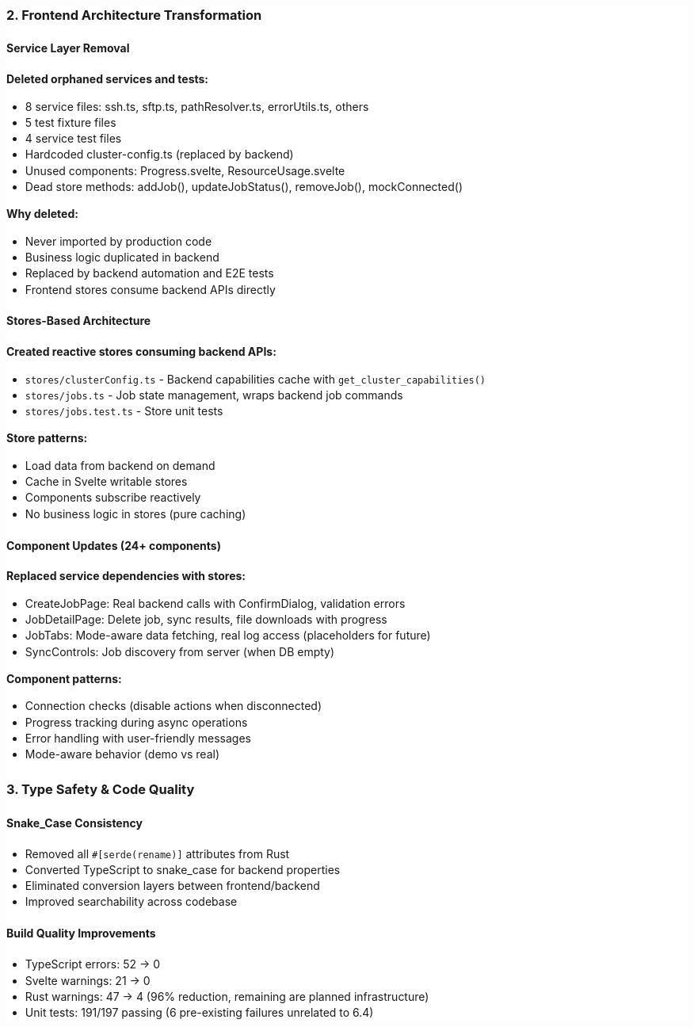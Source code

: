 ### 2. Frontend Architecture Transformation

#### Service Layer Removal
**Deleted orphaned services and tests:**
- 8 service files: ssh.ts, sftp.ts, pathResolver.ts, errorUtils.ts, others
- 5 test fixture files
- 4 service test files
- Hardcoded cluster-config.ts (replaced by backend)
- Unused components: Progress.svelte, ResourceUsage.svelte
- Dead store methods: addJob(), updateJobStatus(), removeJob(), mockConnected()

**Why deleted:**
- Never imported by production code
- Business logic duplicated in backend
- Replaced by backend automation and E2E tests
- Frontend stores consume backend APIs directly

#### Stores-Based Architecture
**Created reactive stores consuming backend APIs:**
- `stores/clusterConfig.ts` - Backend capabilities cache with `get_cluster_capabilities()`
- `stores/jobs.ts` - Job state management, wraps backend job commands
- `stores/jobs.test.ts` - Store unit tests

**Store patterns:**
- Load data from backend on demand
- Cache in Svelte writable stores
- Components subscribe reactively
- No business logic in stores (pure caching)

#### Component Updates (24+ components)
**Replaced service dependencies with stores:**
- CreateJobPage: Real backend calls with ConfirmDialog, validation errors
- JobDetailPage: Delete job, sync results, file downloads with progress
- JobTabs: Mode-aware data fetching, real log access (placeholders for future)
- SyncControls: Job discovery from server (when DB empty)

**Component patterns:**
- Connection checks (disable actions when disconnected)
- Progress tracking during async operations
- Error handling with user-friendly messages
- Mode-aware behavior (demo vs real)

### 3. Type Safety & Code Quality

#### Snake_Case Consistency
- Removed all `#[serde(rename)]` attributes from Rust
- Converted TypeScript to snake_case for backend properties
- Eliminated conversion layers between frontend/backend
- Improved searchability across codebase

#### Build Quality Improvements
- TypeScript errors: 52 → 0
- Svelte warnings: 21 → 0
- Rust warnings: 47 → 4 (96% reduction, remaining are planned infrastructure)
- Unit tests: 191/197 passing (6 pre-existing failures unrelated to 6.4)
